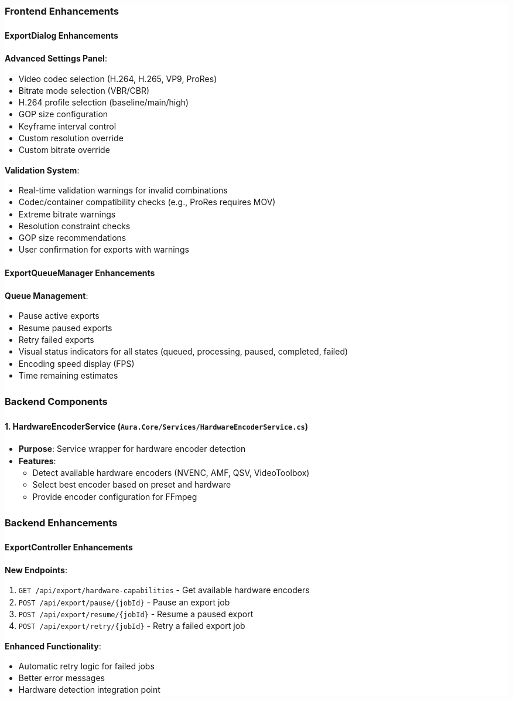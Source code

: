 ### Frontend Enhancements

#### ExportDialog Enhancements
**Advanced Settings Panel**:
- Video codec selection (H.264, H.265, VP9, ProRes)
- Bitrate mode selection (VBR/CBR)
- H.264 profile selection (baseline/main/high)
- GOP size configuration
- Keyframe interval control
- Custom resolution override
- Custom bitrate override

**Validation System**:
- Real-time validation warnings for invalid combinations
- Codec/container compatibility checks (e.g., ProRes requires MOV)
- Extreme bitrate warnings
- Resolution constraint checks
- GOP size recommendations
- User confirmation for exports with warnings

#### ExportQueueManager Enhancements
**Queue Management**:
- Pause active exports
- Resume paused exports
- Retry failed exports
- Visual status indicators for all states (queued, processing, paused, completed, failed)
- Encoding speed display (FPS)
- Time remaining estimates

### Backend Components

#### 1. HardwareEncoderService (`Aura.Core/Services/HardwareEncoderService.cs`)
- **Purpose**: Service wrapper for hardware encoder detection
- **Features**:
  - Detect available hardware encoders (NVENC, AMF, QSV, VideoToolbox)
  - Select best encoder based on preset and hardware
  - Provide encoder configuration for FFmpeg

### Backend Enhancements

#### ExportController Enhancements
**New Endpoints**:
1. `GET /api/export/hardware-capabilities` - Get available hardware encoders
2. `POST /api/export/pause/{jobId}` - Pause an export job
3. `POST /api/export/resume/{jobId}` - Resume a paused export
4. `POST /api/export/retry/{jobId}` - Retry a failed export job

**Enhanced Functionality**:
- Automatic retry logic for failed jobs
- Better error messages
- Hardware detection integration point
